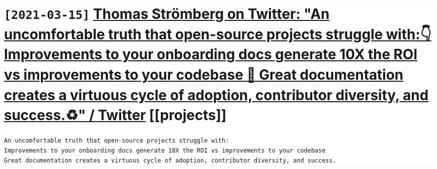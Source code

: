 


# `[2021-03-15]` [Thomas Strömberg on Twitter: "An uncomfortable truth that open-source projects struggle with:👇 Improvements to your onboarding docs generate 10X the ROI vs improvements to your codebase 🔖 Great documentation creates a virtuous cycle of adoption, contributor diversity, and success.♻️" / Twitter](https://twitter.com/thomrstrom/status/1369466148517912579)      [[projects]]

    An uncomfortable truth that open-source projects struggle with:
    Improvements to your onboarding docs generate 10X the ROI vs improvements to your codebase
    Great documentation creates a virtuous cycle of adoption, contributor diversity, and success.

